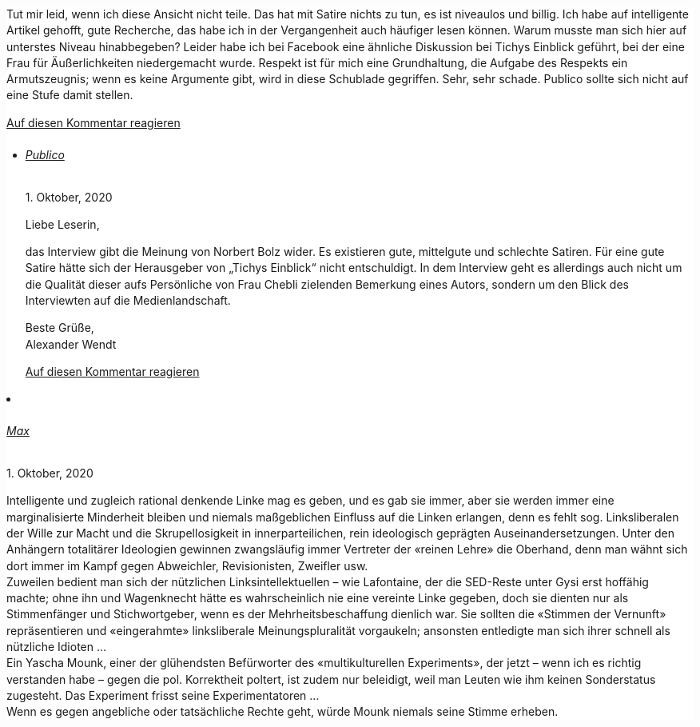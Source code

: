 

Tut mir leid, wenn ich diese Ansicht nicht teile. Das hat mit Satire nichts zu tun, es ist niveaulos und billig. Ich habe auf intelligente Artikel gehofft, gute Recherche, das habe ich in der Vergangenheit auch häufiger lesen können. Warum musste man sich hier auf unterstes Niveau hinabbegeben? Leider habe ich bei Facebook eine ähnliche Diskussion bei Tichys Einblick geführt, bei der eine Frau für Äußerlichkeiten niedergemacht wurde. Respekt ist für mich eine Grundhaltung, die Aufgabe des Respekts ein Armutszeugnis; wenn es keine Argumente gibt, wird in diese Schublade gegriffen. Sehr, sehr schade. Publico sollte sich nicht auf eine Stufe damit stellen.

<a rel="nofollow" class="comment-reply-link" href="#comment-82048" data-commentid="82048" data-postid="12014" data-belowelement="comment-82048" data-respondelement="respond" data-replyto="Antworte auf Ahnsbeckerin" aria-label="Antworte auf Ahnsbeckerin">Auf diesen Kommentar reagieren</a> 


<ul class="children">
<li class="comment byuser comment-author-julia odd alt depth-2 clearfix" id="li-comment-82127">
<h6 class="author"><a href="https://www.publicomag.com" class="url" rel="ugc">Publico</a></h6> <span class="date">1. Oktober, 2020</span>



Liebe Leserin, 

das Interview gibt die Meinung von Norbert Bolz wider. Es existieren gute, mittelgute und schlechte Satiren. Für eine gute Satire hätte sich der Herausgeber von „Tichys Einblick“ nicht entschuldigt. In dem Interview geht es allerdings auch nicht um die Qualität dieser aufs Persönliche von Frau Chebli  zielenden Bemerkung eines Autors, sondern um den Blick des Interviewten auf die Medienlandschaft. 

Beste Grüße,<br>
Alexander Wendt

<a rel="nofollow" class="comment-reply-link" href="#comment-82127" data-commentid="82127" data-postid="12014" data-belowelement="comment-82127" data-respondelement="respond" data-replyto="Antworte auf Publico" aria-label="Antworte auf Publico">Auf diesen Kommentar reagieren</a> 


</li>
</ul>
</li>
<li class="comment even thread-odd thread-alt depth-1 clearfix" id="li-comment-82182">
<h6 class="author"><a href="http://citronimus.de" class="url" rel="ugc external nofollow">Max</a></h6> <span class="date">1. Oktober, 2020</span>



Intelligente und zugleich rational denkende Linke mag es geben, und es gab sie immer, aber sie werden immer eine marginalisierte Minderheit bleiben und niemals maßgeblichen Einfluss auf die Linken erlangen, denn es fehlt sog. Linksliberalen der Wille zur Macht und die Skrupellosigkeit in innerparteilichen, rein ideologisch geprägten Auseinandersetzungen. Unter den Anhängern totalitärer Ideologien gewinnen zwangsläufig immer Vertreter der «reinen Lehre» die Oberhand, denn man wähnt sich dort immer im Kampf gegen Abweichler, Revisionisten, Zweifler usw.<br>
Zuweilen bedient man sich der nützlichen Linksintellektuellen &#8211; wie Lafontaine, der die SED-Reste unter Gysi erst hoffähig machte; ohne ihn und Wagenknecht hätte es wahrscheinlich nie eine vereinte Linke gegeben, doch sie dienten nur als Stimmenfänger und Stichwortgeber, wenn es der Mehrheitsbeschaffung dienlich war. Sie sollten die «Stimmen der Vernunft» repräsentieren und «eingerahmte» linksliberale Meinungspluralität vorgaukeln; ansonsten entledigte man sich ihrer schnell als nützliche Idioten &#8230;<br>
Ein Yascha Mounk, einer der glühendsten Befürworter des «multikulturellen Experiments», der jetzt &#8211; wenn ich es richtig verstanden habe &#8211; gegen die pol. Korrektheit poltert, ist zudem nur beleidigt, weil man Leuten wie ihm keinen Sonderstatus zugesteht. Das Experiment frisst seine Experimentatoren &#8230;<br>
Wenn es gegen angebliche oder tatsächliche Rechte geht, würde Mounk niemals seine Stimme erheben.
